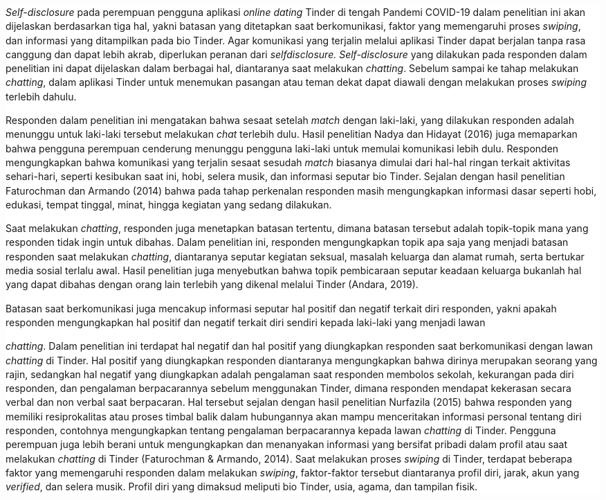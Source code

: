 <p><span class="font1" style="font-style:italic;">Self-disclosure</span><span class="font1"> pada perempuan pengguna aplikasi </span><span class="font1" style="font-style:italic;">online dating</span><span class="font1"> Tinder di tengah Pandemi COVID-19 dalam penelitian ini akan dijelaskan berdasarkan tiga hal, yakni batasan yang ditetapkan saat berkomunikasi, faktor yang memengaruhi proses </span><span class="font1" style="font-style:italic;">swiping</span><span class="font1">, dan informasi yang ditampilkan pada bio Tinder. Agar komunikasi yang terjalin melalui aplikasi Tinder dapat berjalan tanpa rasa canggung dan dapat lebih akrab, diperlukan peranan dari </span><span class="font1" style="font-style:italic;">selfdisclosure. Self-disclosure</span><span class="font1"> yang dilakukan pada responden dalam penelitian ini dapat dijelaskan dalam berbagai hal, diantaranya saat melakukan </span><span class="font1" style="font-style:italic;">chatting</span><span class="font1">. Sebelum sampai ke tahap melakukan </span><span class="font1" style="font-style:italic;">chatting</span><span class="font1">, dalam aplikasi Tinder untuk menemukan pasangan atau teman dekat dapat diawali dengan melakukan proses </span><span class="font1" style="font-style:italic;">swiping</span><span class="font1"> terlebih dahulu.</span></p>
<p><span class="font1">Responden dalam penelitian ini mengatakan bahwa sesaat setelah </span><span class="font1" style="font-style:italic;">match</span><span class="font1"> dengan laki-laki, yang dilakukan responden adalah menunggu untuk laki-laki tersebut melakukan </span><span class="font1" style="font-style:italic;">chat </span><span class="font1">terlebih dulu. Hasil penelitian Nadya dan Hidayat (2016) juga memaparkan bahwa pengguna perempuan cenderung menunggu pengguna laki-laki untuk memulai komunikasi lebih dulu. Responden mengungkapkan bahwa komunikasi yang terjalin sesaat sesudah </span><span class="font1" style="font-style:italic;">match</span><span class="font1"> biasanya dimulai dari hal-hal ringan terkait aktivitas sehari-hari, seperti kesibukan saat ini, hobi, selera musik, dan informasi seputar bio Tinder. Sejalan dengan hasil penelitian Faturochman dan Armando (2014) bahwa pada tahap perkenalan responden masih mengungkapkan informasi dasar seperti hobi, edukasi, tempat tinggal, minat, hingga kegiatan yang sedang dilakukan.</span></p>
<p><span class="font1">Saat melakukan </span><span class="font1" style="font-style:italic;">chatting</span><span class="font1">, responden juga menetapkan batasan tertentu, dimana batasan tersebut adalah topik-topik mana yang responden tidak ingin untuk dibahas. Dalam penelitian ini, responden mengungkapkan topik apa saja yang menjadi batasan responden saat melakukan </span><span class="font1" style="font-style:italic;">chatting</span><span class="font1">, diantaranya seputar kegiatan seksual, masalah keluarga dan alamat rumah, serta bertukar media sosial terlalu awal. Hasil penelitian juga menyebutkan bahwa topik pembicaraan seputar keadaan keluarga bukanlah hal yang dapat dibahas dengan orang lain terlebih yang dikenal melalui Tinder (Andara, 2019).</span></p>
<p><span class="font1">Batasan saat berkomunikasi juga mencakup informasi seputar hal positif dan negatif terkait diri responden, yakni apakah responden mengungkapkan hal positif dan negatif terkait diri sendiri kepada laki-laki yang menjadi lawan</span></p>
<p><span class="font1" style="font-style:italic;">chatting</span><span class="font1">. Dalam penelitian ini terdapat hal negatif dan hal positif yang diungkapkan responden saat berkomunikasi dengan lawan </span><span class="font1" style="font-style:italic;">chatting</span><span class="font1"> di Tinder. Hal positif yang diungkapkan responden diantaranya mengungkapkan bahwa dirinya merupakan seorang yang rajin, sedangkan hal negatif yang diungkapkan adalah pengalaman saat responden membolos sekolah, kekurangan pada diri responden, dan pengalaman berpacarannya sebelum menggunakan Tinder, dimana responden mendapat kekerasan secara verbal dan non verbal saat berpacaran. Hal tersebut sejalan dengan hasil penelitian Nurfazila (2015) bahwa responden yang memiliki resiprokalitas atau proses timbal balik dalam hubungannya akan mampu menceritakan informasi personal tentang diri responden, contohnya mengungkapkan tentang pengalaman berpacarannya kepada lawan </span><span class="font1" style="font-style:italic;">chatting</span><span class="font1"> di Tinder. Pengguna perempuan juga lebih berani untuk mengungkapkan dan menanyakan informasi yang bersifat pribadi dalam profil atau saat melakukan </span><span class="font1" style="font-style:italic;">chatting</span><span class="font1"> di Tinder (Faturochman &amp;&nbsp;Armando, 2014). Saat melakukan proses </span><span class="font1" style="font-style:italic;">swiping</span><span class="font1"> di Tinder, terdapat beberapa faktor yang memengaruhi responden dalam melakukan </span><span class="font1" style="font-style:italic;">swiping</span><span class="font1">, faktor-faktor tersebut diantaranya profil diri, jarak, akun yang </span><span class="font1" style="font-style:italic;">verified</span><span class="font1">, dan selera musik. Profil diri yang dimaksud meliputi bio Tinder, usia, agama, dan tampilan fisik.</span></p>